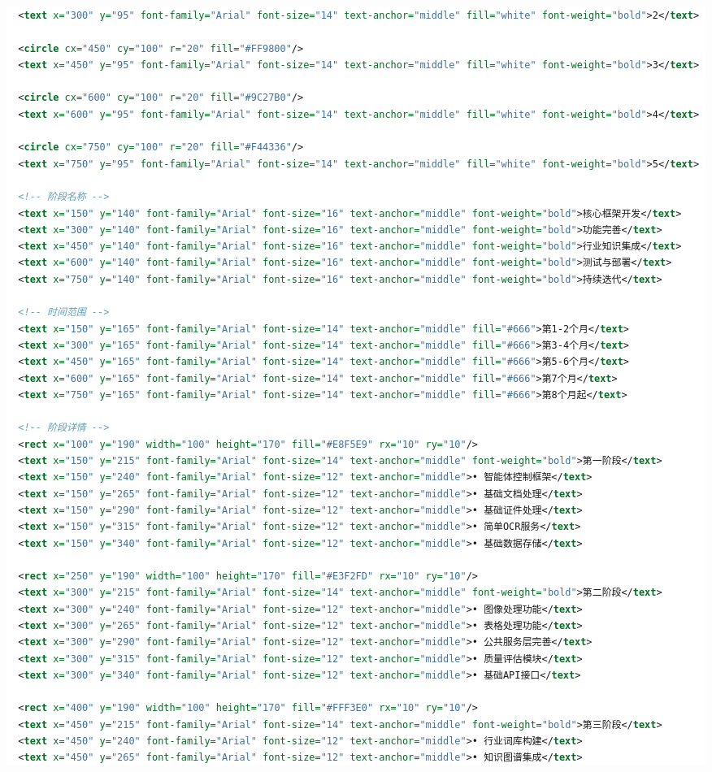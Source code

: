```svg
  <text x="300" y="95" font-family="Arial" font-size="14" text-anchor="middle" fill="white" font-weight="bold">2</text>
  
  <circle cx="450" cy="100" r="20" fill="#FF9800"/>
  <text x="450" y="95" font-family="Arial" font-size="14" text-anchor="middle" fill="white" font-weight="bold">3</text>
  
  <circle cx="600" cy="100" r="20" fill="#9C27B0"/>
  <text x="600" y="95" font-family="Arial" font-size="14" text-anchor="middle" fill="white" font-weight="bold">4</text>
  
  <circle cx="750" cy="100" r="20" fill="#F44336"/>
  <text x="750" y="95" font-family="Arial" font-size="14" text-anchor="middle" fill="white" font-weight="bold">5</text>
  
  <!-- 阶段名称 -->
  <text x="150" y="140" font-family="Arial" font-size="16" text-anchor="middle" font-weight="bold">核心框架开发</text>
  <text x="300" y="140" font-family="Arial" font-size="16" text-anchor="middle" font-weight="bold">功能完善</text>
  <text x="450" y="140" font-family="Arial" font-size="16" text-anchor="middle" font-weight="bold">行业知识集成</text>
  <text x="600" y="140" font-family="Arial" font-size="16" text-anchor="middle" font-weight="bold">测试与部署</text>
  <text x="750" y="140" font-family="Arial" font-size="16" text-anchor="middle" font-weight="bold">持续迭代</text>
  
  <!-- 时间范围 -->
  <text x="150" y="165" font-family="Arial" font-size="14" text-anchor="middle" fill="#666">第1-2个月</text>
  <text x="300" y="165" font-family="Arial" font-size="14" text-anchor="middle" fill="#666">第3-4个月</text>
  <text x="450" y="165" font-family="Arial" font-size="14" text-anchor="middle" fill="#666">第5-6个月</text>
  <text x="600" y="165" font-family="Arial" font-size="14" text-anchor="middle" fill="#666">第7个月</text>
  <text x="750" y="165" font-family="Arial" font-size="14" text-anchor="middle" fill="#666">第8个月起</text>
  
  <!-- 阶段详情 -->
  <rect x="100" y="190" width="100" height="170" fill="#E8F5E9" rx="10" ry="10"/>
  <text x="150" y="215" font-family="Arial" font-size="14" text-anchor="middle" font-weight="bold">第一阶段</text>
  <text x="150" y="240" font-family="Arial" font-size="12" text-anchor="middle">• 智能体控制框架</text>
  <text x="150" y="265" font-family="Arial" font-size="12" text-anchor="middle">• 基础文档处理</text>
  <text x="150" y="290" font-family="Arial" font-size="12" text-anchor="middle">• 基础证件处理</text>
  <text x="150" y="315" font-family="Arial" font-size="12" text-anchor="middle">• 简单OCR服务</text>
  <text x="150" y="340" font-family="Arial" font-size="12" text-anchor="middle">• 基础数据存储</text>
  
  <rect x="250" y="190" width="100" height="170" fill="#E3F2FD" rx="10" ry="10"/>
  <text x="300" y="215" font-family="Arial" font-size="14" text-anchor="middle" font-weight="bold">第二阶段</text>
  <text x="300" y="240" font-family="Arial" font-size="12" text-anchor="middle">• 图像处理功能</text>
  <text x="300" y="265" font-family="Arial" font-size="12" text-anchor="middle">• 表格处理功能</text>
  <text x="300" y="290" font-family="Arial" font-size="12" text-anchor="middle">• 公共服务层完善</text>
  <text x="300" y="315" font-family="Arial" font-size="12" text-anchor="middle">• 质量评估模块</text>
  <text x="300" y="340" font-family="Arial" font-size="12" text-anchor="middle">• 基础API接口</text>
  
  <rect x="400" y="190" width="100" height="170" fill="#FFF3E0" rx="10" ry="10"/>
  <text x="450" y="215" font-family="Arial" font-size="14" text-anchor="middle" font-weight="bold">第三阶段</text>
  <text x="450" y="240" font-family="Arial" font-size="12" text-anchor="middle">• 行业词库构建</text>
  <text x="450" y="265" font-family="Arial" font-size="12" text-anchor="middle">• 知识图谱集成</text>
```